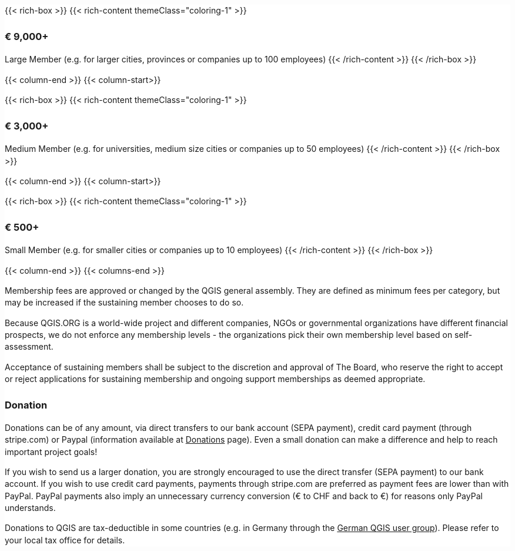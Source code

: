 {{< rich-box >}}
{{< rich-content themeClass="coloring-1" >}}
### € 9,000+ 
Large Member (e.g. for larger cities, provinces or companies up to 100 employees)
{{< /rich-content >}}
{{< /rich-box >}}

{{< column-end >}}
{{< column-start>}}

{{< rich-box >}}
{{< rich-content themeClass="coloring-1" >}}
### € 3,000+ 
Medium Member (e.g. for universities, medium size cities or companies up to 50 employees)
{{< /rich-content >}}
{{< /rich-box >}}

{{< column-end >}}
{{< column-start>}}

{{< rich-box >}}
{{< rich-content themeClass="coloring-1" >}}
### € 500+
Small Member (e.g. for smaller cities or companies up to 10 employees) 
{{< /rich-content >}}
{{< /rich-box >}}

{{< column-end >}}
{{< columns-end >}}

Membership fees are approved or changed by the QGIS general assembly. They are defined as minimum fees per category, but may be increased if the sustaining member chooses to do so.

Because QGIS.ORG is a world-wide project and different companies, NGOs or governmental organizations have different financial prospects, we do not enforce any membership levels - the organizations pick their own membership level based on self-assessment.

Acceptance of sustaining members shall be subject to the discretion and approval of The Board, who reserve the right to accept or reject applications for sustaining membership and ongoing support memberships as deemed appropriate.

### Donation

Donations can be of any amount, via direct transfers to our bank account (SEPA payment), credit card payment (through stripe.com) or Paypal (information available at [Donations](https://donate.qgis.org) page). Even a small donation can make a difference and help to reach important project goals!

If you wish to send us a larger donation, you are strongly encouraged to use the direct transfer (SEPA payment) to our bank account. If you wish to use credit card payments, payments through stripe.com are preferred as payment fees are lower than with PayPal. PayPal payments also imply an unnecessary currency conversion (€ to CHF and back to €) for reasons only PayPal understands.

Donations to QGIS are tax-deductible in some countries (e.g. in Germany through the [German QGIS user group](https://www.qgis.de/#spendenkonto)). Please refer to your local tax office for details.
